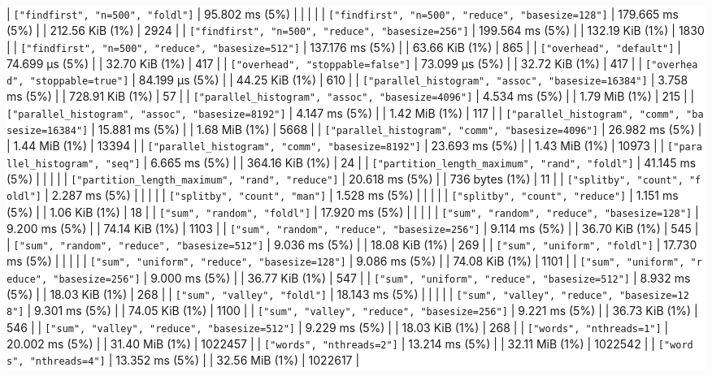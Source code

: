 | `["findfirst", "n=500", "foldl"]`                   |  95.802 ms (5%) |         |                 |             |
| `["findfirst", "n=500", "reduce", "basesize=128"]`  | 179.665 ms (5%) |         | 212.56 KiB (1%) |        2924 |
| `["findfirst", "n=500", "reduce", "basesize=256"]`  | 199.564 ms (5%) |         | 132.19 KiB (1%) |        1830 |
| `["findfirst", "n=500", "reduce", "basesize=512"]`  | 137.176 ms (5%) |         |  63.66 KiB (1%) |         865 |
| `["overhead", "default"]`                           |  74.699 μs (5%) |         |  32.70 KiB (1%) |         417 |
| `["overhead", "stoppable=false"]`                   |  73.099 μs (5%) |         |  32.72 KiB (1%) |         417 |
| `["overhead", "stoppable=true"]`                    |  84.199 μs (5%) |         |  44.25 KiB (1%) |         610 |
| `["parallel_histogram", "assoc", "basesize=16384"]` |   3.758 ms (5%) |         | 728.91 KiB (1%) |          57 |
| `["parallel_histogram", "assoc", "basesize=4096"]`  |   4.534 ms (5%) |         |   1.79 MiB (1%) |         215 |
| `["parallel_histogram", "assoc", "basesize=8192"]`  |   4.147 ms (5%) |         |   1.42 MiB (1%) |         117 |
| `["parallel_histogram", "comm", "basesize=16384"]`  |  15.881 ms (5%) |         |   1.68 MiB (1%) |        5668 |
| `["parallel_histogram", "comm", "basesize=4096"]`   |  26.982 ms (5%) |         |   1.44 MiB (1%) |       13394 |
| `["parallel_histogram", "comm", "basesize=8192"]`   |  23.693 ms (5%) |         |   1.43 MiB (1%) |       10973 |
| `["parallel_histogram", "seq"]`                     |   6.665 ms (5%) |         | 364.16 KiB (1%) |          24 |
| `["partition_length_maximum", "rand", "foldl"]`     |  41.145 ms (5%) |         |                 |             |
| `["partition_length_maximum", "rand", "reduce"]`    |  20.618 ms (5%) |         |  736 bytes (1%) |          11 |
| `["splitby", "count", "foldl"]`                     |   2.287 ms (5%) |         |                 |             |
| `["splitby", "count", "man"]`                       |   1.528 ms (5%) |         |                 |             |
| `["splitby", "count", "reduce"]`                    |   1.151 ms (5%) |         |   1.06 KiB (1%) |          18 |
| `["sum", "random", "foldl"]`                        |  17.920 ms (5%) |         |                 |             |
| `["sum", "random", "reduce", "basesize=128"]`       |   9.200 ms (5%) |         |  74.14 KiB (1%) |        1103 |
| `["sum", "random", "reduce", "basesize=256"]`       |   9.114 ms (5%) |         |  36.70 KiB (1%) |         545 |
| `["sum", "random", "reduce", "basesize=512"]`       |   9.036 ms (5%) |         |  18.08 KiB (1%) |         269 |
| `["sum", "uniform", "foldl"]`                       |  17.730 ms (5%) |         |                 |             |
| `["sum", "uniform", "reduce", "basesize=128"]`      |   9.086 ms (5%) |         |  74.08 KiB (1%) |        1101 |
| `["sum", "uniform", "reduce", "basesize=256"]`      |   9.000 ms (5%) |         |  36.77 KiB (1%) |         547 |
| `["sum", "uniform", "reduce", "basesize=512"]`      |   8.932 ms (5%) |         |  18.03 KiB (1%) |         268 |
| `["sum", "valley", "foldl"]`                        |  18.143 ms (5%) |         |                 |             |
| `["sum", "valley", "reduce", "basesize=128"]`       |   9.301 ms (5%) |         |  74.05 KiB (1%) |        1100 |
| `["sum", "valley", "reduce", "basesize=256"]`       |   9.221 ms (5%) |         |  36.73 KiB (1%) |         546 |
| `["sum", "valley", "reduce", "basesize=512"]`       |   9.229 ms (5%) |         |  18.03 KiB (1%) |         268 |
| `["words", "nthreads=1"]`                           |  20.002 ms (5%) |         |  31.40 MiB (1%) |     1022457 |
| `["words", "nthreads=2"]`                           |  13.214 ms (5%) |         |  32.11 MiB (1%) |     1022542 |
| `["words", "nthreads=4"]`                           |  13.352 ms (5%) |         |  32.56 MiB (1%) |     1022617 |
